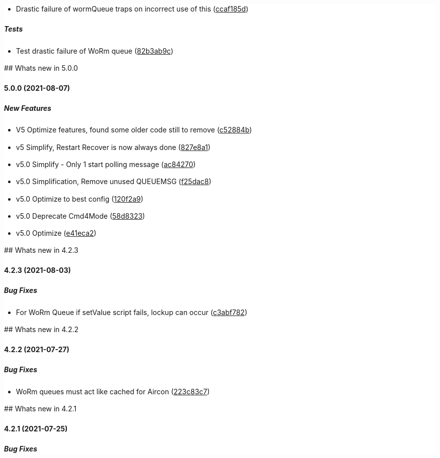 *  Drastic failure of wormQueue traps on incorrect use of this ([ccaf185d](https://github.com/ztalbot2000/homebridge-cmd4/commit/ccaf185dbe6dded7b2e82c6bde5b6267122b27e5))

##### Tests

*  Test drastic failure of WoRm queue ([82b3ab9c](https://github.com/ztalbot2000/homebridge-cmd4/commit/82b3ab9cef9b224d116511246a0b21ac0e8483e1))


<a name="Whats-new-in-5-0-0">## Whats new in 5.0.0</a>
#### 5.0.0 (2021-08-07)

##### New Features

*  V5 Optimize features, found some older code still to remove ([c52884b](https://github.com/ztalbot2000/homebridge-cmd4/commit/c52884bee08352723debef95f0c5169ebb8cbabb))

*  v5 Simplify, Restart Recover is now always done ([827e8a1](https://github.com/ztalbot2000/homebridge-cmd4/commit/827e8a10763c3ef062f55cb9be108727b0730cc0))

*  v5.0 Simplify - Only 1 start polling message ([ac84270](https://github.com/ztalbot2000/homebridge-cmd4/commit/ac842705385ad8d9699cdf98fd84c6737a36c888))

*  v5.0 Simplification, Remove unused QUEUEMSG ([f25dac8](https://github.com/ztalbot2000/homebridge-cmd4/commit/f25dac86b42ca603f3c0461455f1b2770b59689d))

*  v5.0 Optimize to best config ([120f2a9](https://github.com/ztalbot2000/homebridge-cmd4/commit/120f2a9c3ec2eafb05c051b29e3efe7b1bfdd1f6))

*  v5.0 Deprecate Cmd4Mode ([58d8323](https://github.com/ztalbot2000/homebridge-cmd4/commit/58d832301fc58a054646ae87ecf178a5d83aab83))

*  v5.0 Optimize ([e41eca2](https://github.com/ztalbot2000/homebridge-cmd4/commit/e41eca2eaaf56a2605f564085f6df11111eecf82))

<a name="Whats-new-in-4-2-3">## Whats new in 4.2.3</a>
#### 4.2.3 (2021-08-03)

##### Bug Fixes

*  For WoRm Queue if setValue script fails, lockup can occur ([c3abf782](https://github.com/ztalbot2000/homebridge-cmd4/commit/c3abf7827626cfd89786d767fd153d4f18ea6462))


<a name="Whats-new-in-4-2-2">## Whats new in 4.2.2</a>
#### 4.2.2 (2021-07-27)

##### Bug Fixes

*  WoRm queues must act like cached for Aircon ([223c83c7](https://github.com/ztalbot2000/homebridge-cmd4/commit/223c83c7bc4219c54c0f70e6439cd3cc4bb6cf50))


<a name="Whats-new-in-4-2-1">## Whats new in 4.2.1</a>
#### 4.2.1 (2021-07-25)

##### Bug Fixes
